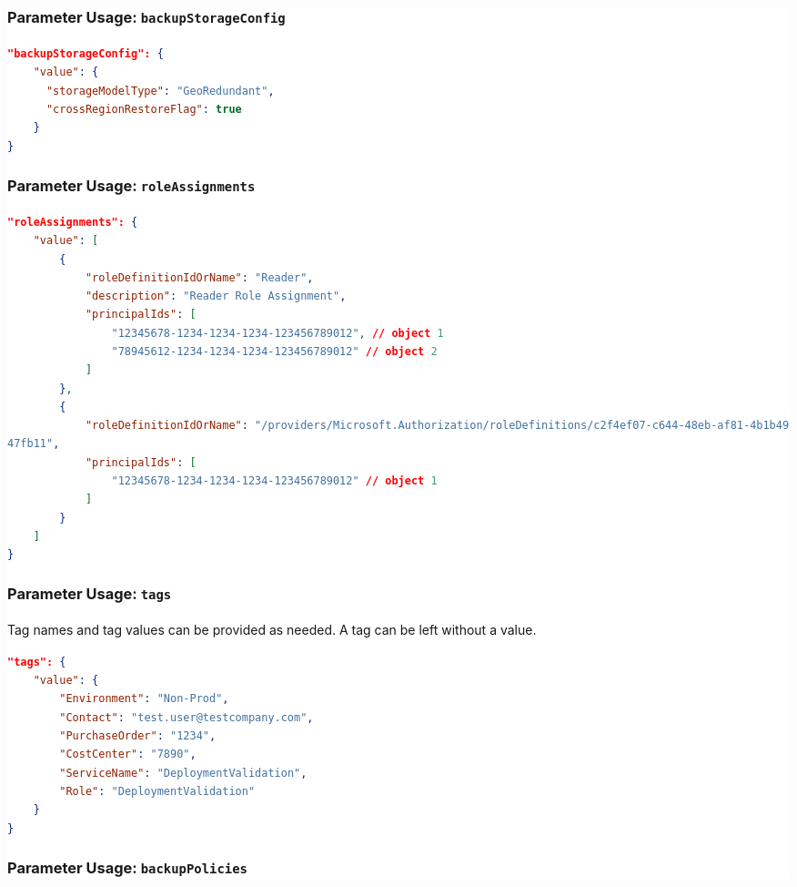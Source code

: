 ### Parameter Usage: `backupStorageConfig`

```json
"backupStorageConfig": {
    "value": {
      "storageModelType": "GeoRedundant",
      "crossRegionRestoreFlag": true
    }
}
```

### Parameter Usage: `roleAssignments`

```json
"roleAssignments": {
    "value": [
        {
            "roleDefinitionIdOrName": "Reader",
            "description": "Reader Role Assignment",
            "principalIds": [
                "12345678-1234-1234-1234-123456789012", // object 1
                "78945612-1234-1234-1234-123456789012" // object 2
            ]
        },
        {
            "roleDefinitionIdOrName": "/providers/Microsoft.Authorization/roleDefinitions/c2f4ef07-c644-48eb-af81-4b1b4947fb11",
            "principalIds": [
                "12345678-1234-1234-1234-123456789012" // object 1
            ]
        }
    ]
}
```

### Parameter Usage: `tags`

Tag names and tag values can be provided as needed. A tag can be left without a value.

```json
"tags": {
    "value": {
        "Environment": "Non-Prod",
        "Contact": "test.user@testcompany.com",
        "PurchaseOrder": "1234",
        "CostCenter": "7890",
        "ServiceName": "DeploymentValidation",
        "Role": "DeploymentValidation"
    }
}
```

### Parameter Usage: `backupPolicies`
